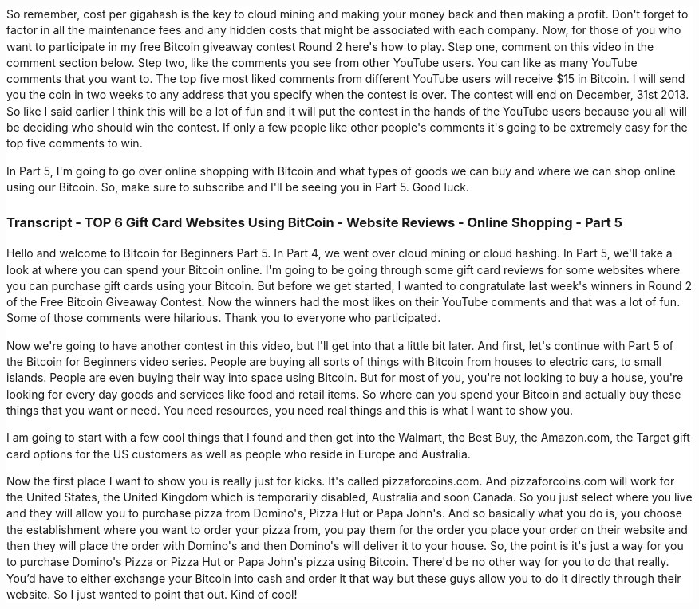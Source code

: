 
So remember, cost per gigahash is the key to cloud mining and making your money back and then making a profit.  Don't forget to factor in all the maintenance fees and any hidden costs that might be associated with each company.  Now, for those of you who want to participate in my free Bitcoin giveaway contest Round 2 here's how to play.  Step one, comment on this video in the comment section below.  Step two, like the comments you see from other YouTube users.  You can like as many YouTube comments that you want to.  The top five most liked comments from different YouTube users will receive $15 in Bitcoin.  I will send you the coin in two weeks to any address that you specify when the contest is over.  The contest will end on December, 31st 2013.  So like I said earlier I think this will be a lot of fun and it will put the contest in the hands of the YouTube users because you all will be deciding who should win the contest.  If only a few people like other people's comments it's going to be extremely easy for the top five comments to win.


In Part 5, I'm going to go over online shopping with Bitcoin and what types of goods we can buy and where we can shop online using our Bitcoin.  So, make sure to subscribe and I'll be seeing you in Part 5.  Good luck.

### Transcript - TOP 6 Gift Card Websites Using BitCoin - Website Reviews - Online Shopping - Part 5

Hello and welcome to Bitcoin for Beginners Part 5.  In Part 4, we went over cloud mining or cloud hashing.  In Part 5, we'll take a look at where you can spend your Bitcoin online.  I'm going to be going through some gift card reviews for some websites where you can purchase gift cards using your Bitcoin.  But before we get started, I wanted to congratulate last week's winners in Round 2 of the Free Bitcoin Giveaway Contest.  Now the winners had the most likes on their YouTube comments and that was a lot of fun.  Some of those comments were hilarious.  Thank you to everyone who participated.


Now we're going to have another contest in this video, but I'll get into that a little bit later.  And first, let's continue with Part 5 of the Bitcoin for Beginners video series.  People are buying all sorts of things with Bitcoin from houses to electric cars, to small islands.  People are even buying their way into space using Bitcoin.  But for most of you, you're not looking to buy a house, you're looking for every day goods and services like food and retail items.  So where can you spend your Bitcoin and actually buy these things that you want or need.  You need resources, you need real things and this is what I want to show you.


I am going to start with a few cool things that I found and then get into the Walmart, the Best Buy, the Amazon.com, the Target gift card options for the US customers as well as people who reside in Europe and Australia.


Now the first place I want to show you is really just for kicks.  It's called pizzaforcoins.com.  And pizzaforcoins.com will work for the United States, the United Kingdom which is temporarily disabled, Australia and soon Canada.  So you just select where you live and they will allow you to purchase pizza from Domino's, Pizza Hut or Papa John's.  And so basically what you do is, you choose the establishment where you want to order your pizza from, you pay them for the order you place your order on their website and then they will place the order with Domino's and then Domino's will deliver it to your house.  So, the point is it's just a way for you to purchase Domino's Pizza or Pizza Hut or Papa John's pizza using Bitcoin.  There'd be no other way for you to do that really.  You’d have to either exchange your Bitcoin into cash and order it that way but these guys allow you to do it directly through their website.  So I just wanted to point that out.  Kind of cool!

